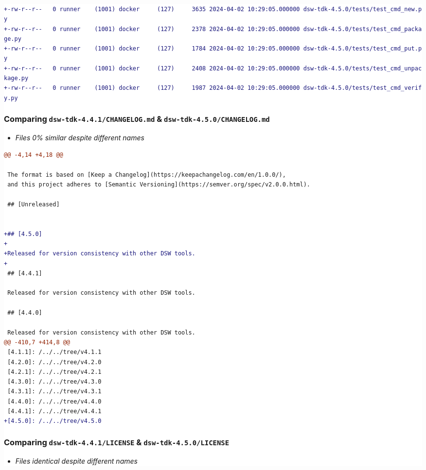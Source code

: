 ```diff
+-rw-r--r--   0 runner    (1001) docker     (127)     3635 2024-04-02 10:29:05.000000 dsw-tdk-4.5.0/tests/test_cmd_new.py
+-rw-r--r--   0 runner    (1001) docker     (127)     2378 2024-04-02 10:29:05.000000 dsw-tdk-4.5.0/tests/test_cmd_package.py
+-rw-r--r--   0 runner    (1001) docker     (127)     1784 2024-04-02 10:29:05.000000 dsw-tdk-4.5.0/tests/test_cmd_put.py
+-rw-r--r--   0 runner    (1001) docker     (127)     2408 2024-04-02 10:29:05.000000 dsw-tdk-4.5.0/tests/test_cmd_unpackage.py
+-rw-r--r--   0 runner    (1001) docker     (127)     1987 2024-04-02 10:29:05.000000 dsw-tdk-4.5.0/tests/test_cmd_verify.py
```

### Comparing `dsw-tdk-4.4.1/CHANGELOG.md` & `dsw-tdk-4.5.0/CHANGELOG.md`

 * *Files 0% similar despite different names*

```diff
@@ -4,14 +4,18 @@
 
 The format is based on [Keep a Changelog](https://keepachangelog.com/en/1.0.0/),
 and this project adheres to [Semantic Versioning](https://semver.org/spec/v2.0.0.html).
 
 ## [Unreleased]
 
 
+## [4.5.0]
+
+Released for version consistency with other DSW tools.
+
 ## [4.4.1]
 
 Released for version consistency with other DSW tools.
 
 ## [4.4.0]
 
 Released for version consistency with other DSW tools.
@@ -410,7 +414,8 @@
 [4.1.1]: /../../tree/v4.1.1
 [4.2.0]: /../../tree/v4.2.0
 [4.2.1]: /../../tree/v4.2.1
 [4.3.0]: /../../tree/v4.3.0
 [4.3.1]: /../../tree/v4.3.1
 [4.4.0]: /../../tree/v4.4.0
 [4.4.1]: /../../tree/v4.4.1
+[4.5.0]: /../../tree/v4.5.0
```

### Comparing `dsw-tdk-4.4.1/LICENSE` & `dsw-tdk-4.5.0/LICENSE`

 * *Files identical despite different names*
